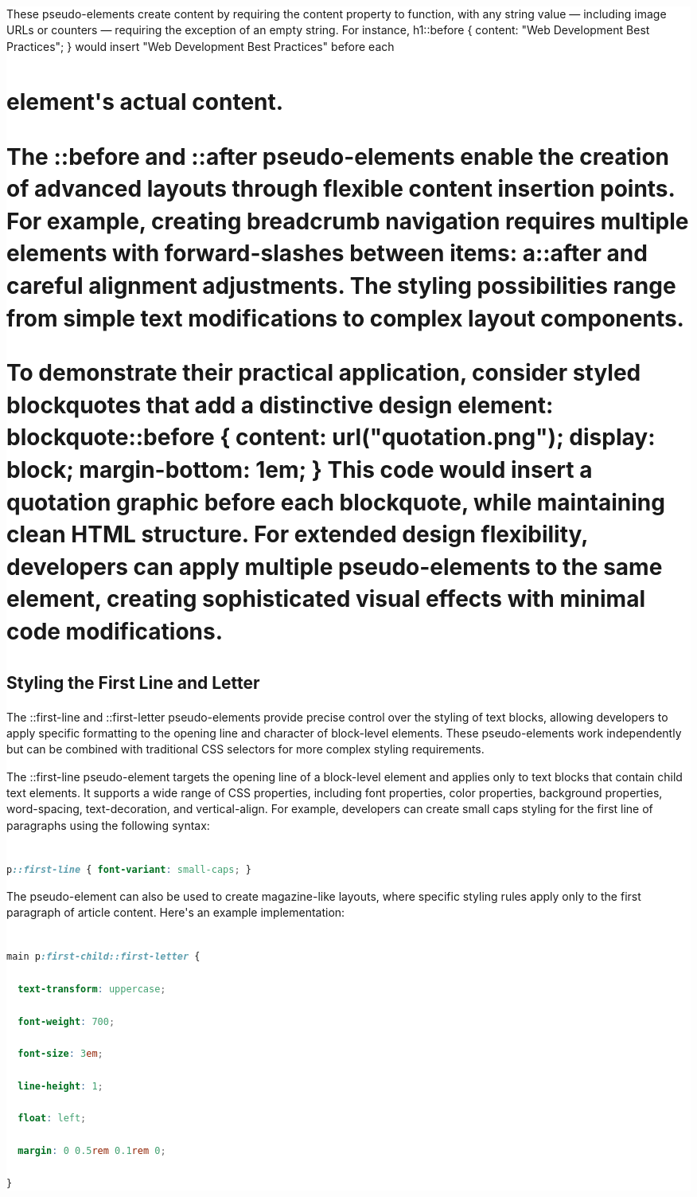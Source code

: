 These pseudo-elements create content by requiring the content property to function, with any string value — including image URLs or counters — requiring the exception of an empty string. For instance, h1::before { content: "Web Development Best Practices"; } would insert "Web Development Best Practices" before each <h1> element's actual content.

The ::before and ::after pseudo-elements enable the creation of advanced layouts through flexible content insertion points. For example, creating breadcrumb navigation requires multiple elements with forward-slashes between items: a::after and careful alignment adjustments. The styling possibilities range from simple text modifications to complex layout components.

To demonstrate their practical application, consider styled blockquotes that add a distinctive design element: blockquote::before { content: url("quotation.png"); display: block; margin-bottom: 1em; } This code would insert a quotation graphic before each blockquote, while maintaining clean HTML structure. For extended design flexibility, developers can apply multiple pseudo-elements to the same element, creating sophisticated visual effects with minimal code modifications.


## Styling the First Line and Letter

The ::first-line and ::first-letter pseudo-elements provide precise control over the styling of text blocks, allowing developers to apply specific formatting to the opening line and character of block-level elements. These pseudo-elements work independently but can be combined with traditional CSS selectors for more complex styling requirements.

The ::first-line pseudo-element targets the opening line of a block-level element and applies only to text blocks that contain child text elements. It supports a wide range of CSS properties, including font properties, color properties, background properties, word-spacing, text-decoration, and vertical-align. For example, developers can create small caps styling for the first line of paragraphs using the following syntax:

```css

p::first-line { font-variant: small-caps; }

```

The pseudo-element can also be used to create magazine-like layouts, where specific styling rules apply only to the first paragraph of article content. Here's an example implementation:

```css

main p:first-child::first-letter {

  text-transform: uppercase;

  font-weight: 700;

  font-size: 3em;

  line-height: 1;

  float: left;

  margin: 0 0.5rem 0.1rem 0;

}

```
